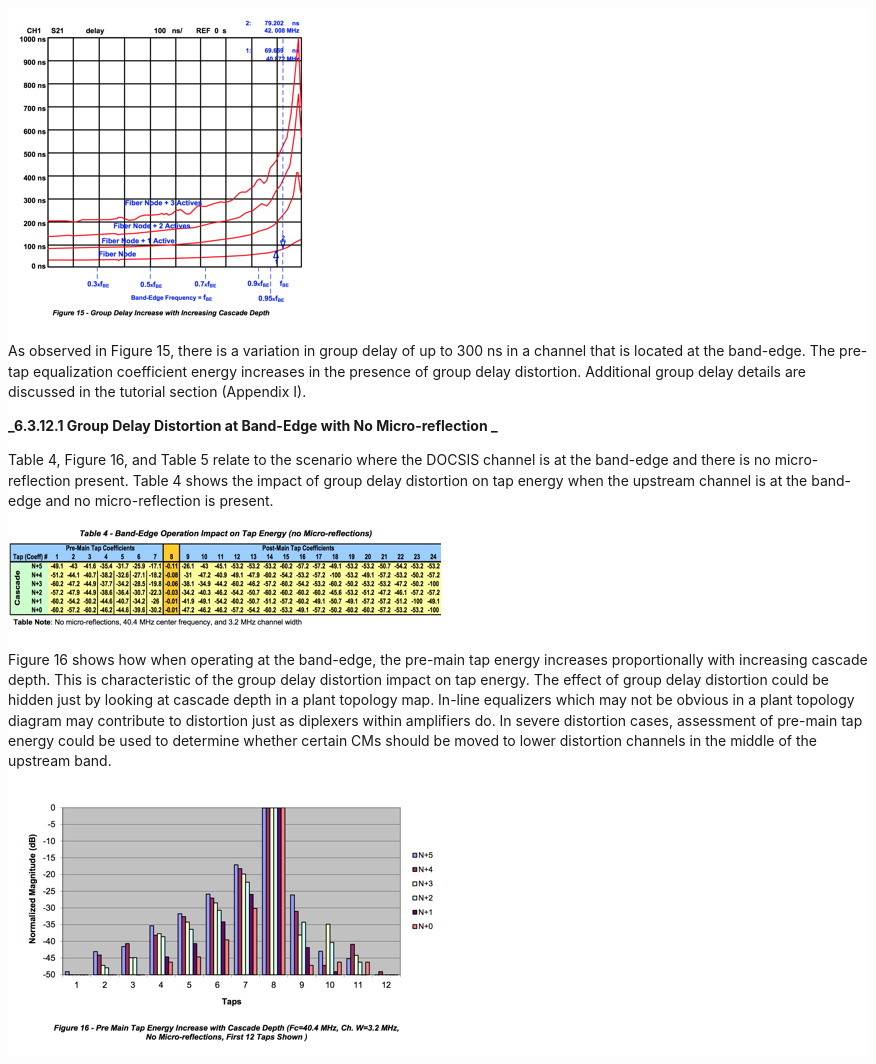 ![](PNMP.files/image064.png)

As observed in Figure 15, there is a variation in group delay of up to 300 ns
in a channel that is located at the band-edge. The pre-tap equalization
coefficient energy increases in the presence of group delay distortion.
Additional group delay details are discussed in the tutorial section (Appendix
I).

**_6.3.12.1 Group Delay Distortion at Band-Edge with No Micro-reflection _**

Table 4, Figure 16, and Table 5 relate to the scenario where the DOCSIS
channel is at the band-edge and there is no micro-reflection present. Table 4
shows the impact of group delay distortion on tap energy when the upstream
channel is at the band-edge and no micro-reflection is present.

![](PNMP.files/image066.png)

Figure 16 shows how when operating at the band-edge, the pre-main tap energy
increases proportionally with increasing cascade depth. This is characteristic
of the group delay distortion impact on tap energy. The effect of group delay
distortion could be hidden just by looking at cascade depth in a plant
topology map. In-line equalizers which may not be obvious in a plant topology
diagram may contribute to distortion just as diplexers within amplifiers do.
In severe distortion cases, assessment of pre-main tap energy could be used to
determine whether certain CMs should be moved to lower distortion channels in
the middle of the upstream band.

![](PNMP.files/image068.png)
